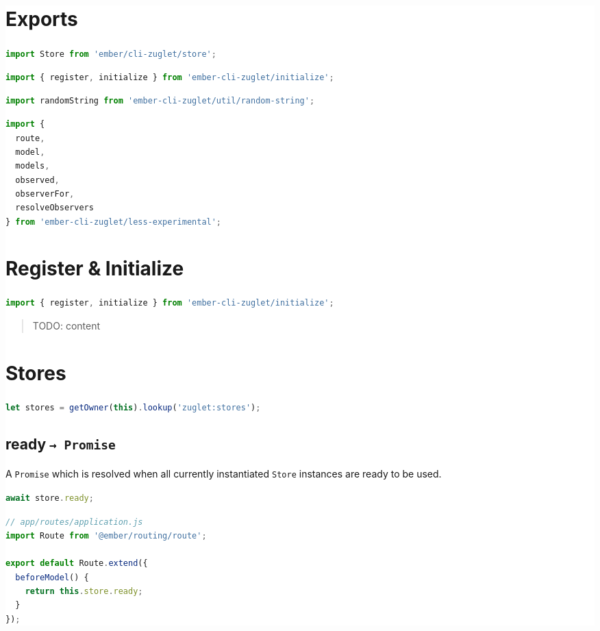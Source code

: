 # Exports

``` javascript
import Store from 'ember/cli-zuglet/store';
```

``` javascript
import { register, initialize } from 'ember-cli-zuglet/initialize';
```

``` javascript
import randomString from 'ember-cli-zuglet/util/random-string';
```

``` javascript
import {
  route,
  model,
  models,
  observed,
  observerFor,
  resolveObservers
} from 'ember-cli-zuglet/less-experimental';
```

# Register & Initialize

``` javascript
import { register, initialize } from 'ember-cli-zuglet/initialize';
```

> TODO: content

# Stores

``` javascript
let stores = getOwner(this).lookup('zuglet:stores');
```

## ready `→ Promise`

A `Promise` which is resolved when all currently instantiated `Store` instances are ready to be used.

``` javascript
await store.ready;
```

``` javascript
// app/routes/application.js
import Route from '@ember/routing/route';

export default Route.extend({
  beforeModel() {
    return this.store.ready;
  }
});
```
